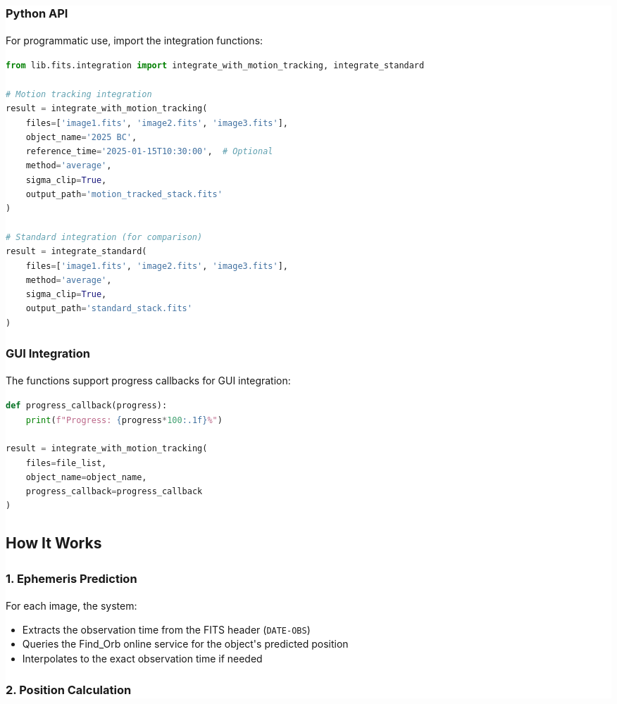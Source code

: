 ### Python API

For programmatic use, import the integration functions:

```python
from lib.fits.integration import integrate_with_motion_tracking, integrate_standard

# Motion tracking integration
result = integrate_with_motion_tracking(
    files=['image1.fits', 'image2.fits', 'image3.fits'],
    object_name='2025 BC',
    reference_time='2025-01-15T10:30:00',  # Optional
    method='average',
    sigma_clip=True,
    output_path='motion_tracked_stack.fits'
)

# Standard integration (for comparison)
result = integrate_standard(
    files=['image1.fits', 'image2.fits', 'image3.fits'],
    method='average',
    sigma_clip=True,
    output_path='standard_stack.fits'
)
```

### GUI Integration

The functions support progress callbacks for GUI integration:

```python
def progress_callback(progress):
    print(f"Progress: {progress*100:.1f}%")

result = integrate_with_motion_tracking(
    files=file_list,
    object_name=object_name,
    progress_callback=progress_callback
)
```

## How It Works

### 1. Ephemeris Prediction

For each image, the system:
- Extracts the observation time from the FITS header (`DATE-OBS`)
- Queries the Find_Orb online service for the object's predicted position
- Interpolates to the exact observation time if needed

### 2. Position Calculation
